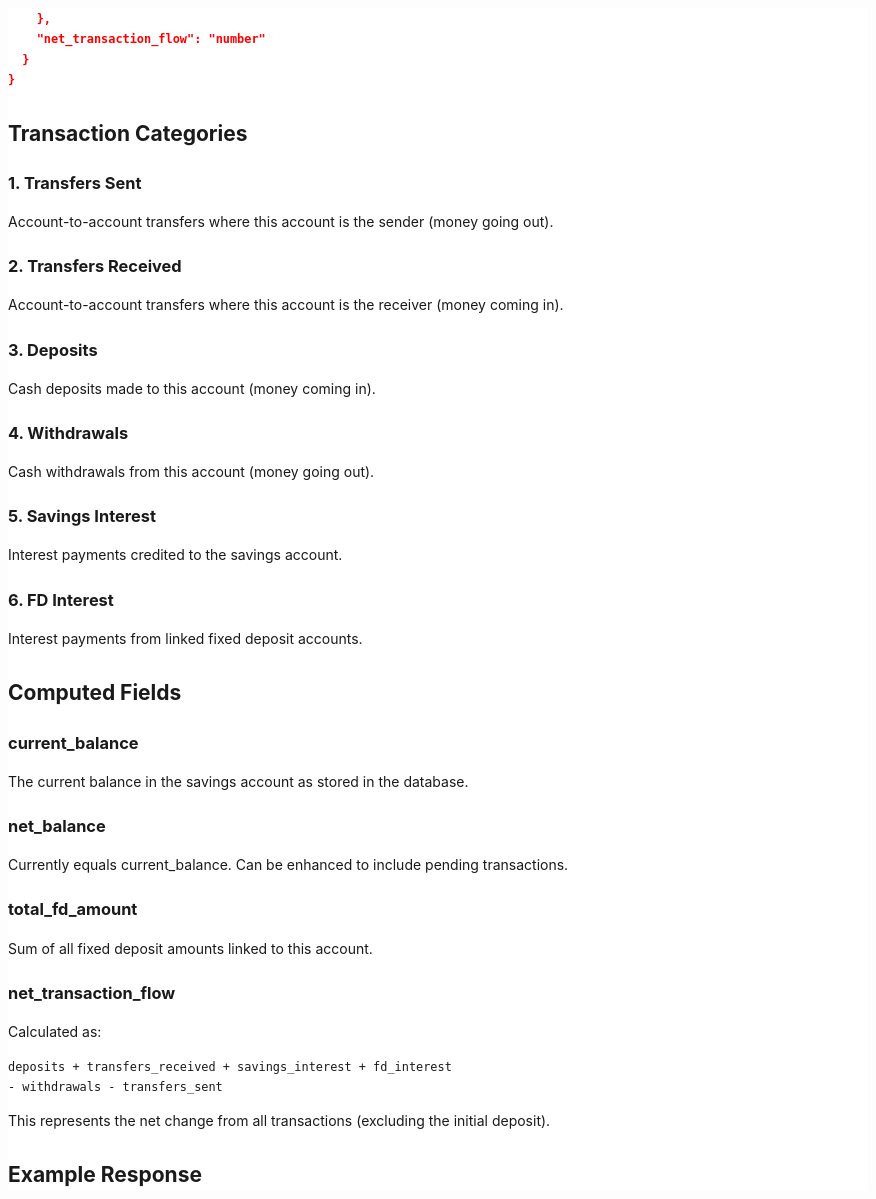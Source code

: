 ```json
    },
    "net_transaction_flow": "number"
  }
}
```

## Transaction Categories

### 1. Transfers Sent
Account-to-account transfers where this account is the sender (money going out).

### 2. Transfers Received
Account-to-account transfers where this account is the receiver (money coming in).

### 3. Deposits
Cash deposits made to this account (money coming in).

### 4. Withdrawals
Cash withdrawals from this account (money going out).

### 5. Savings Interest
Interest payments credited to the savings account.

### 6. FD Interest
Interest payments from linked fixed deposit accounts.

## Computed Fields

### current_balance
The current balance in the savings account as stored in the database.

### net_balance
Currently equals current_balance. Can be enhanced to include pending transactions.

### total_fd_amount
Sum of all fixed deposit amounts linked to this account.

### net_transaction_flow
Calculated as:
```
deposits + transfers_received + savings_interest + fd_interest 
- withdrawals - transfers_sent
```

This represents the net change from all transactions (excluding the initial deposit).

## Example Response
